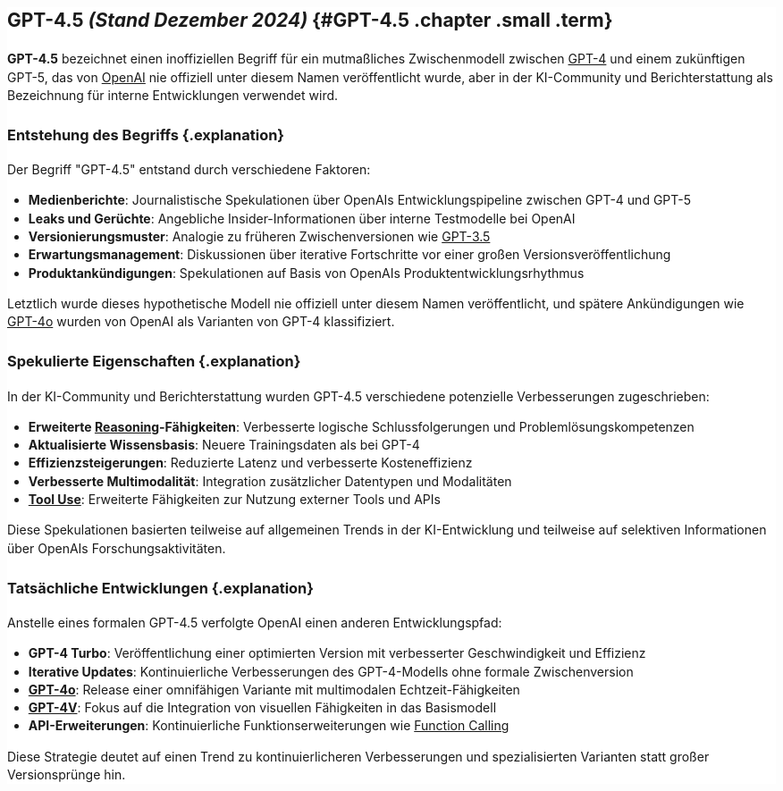 ## GPT-4.5 *(Stand Dezember 2024)* {#GPT-4.5 .chapter .small .term}

**GPT-4.5** bezeichnet einen inoffiziellen Begriff für ein mutmaßliches Zwischenmodell zwischen [GPT-4](#GPT-4) und einem zukünftigen GPT-5, das von [OpenAI](#OpenAI) nie offiziell unter diesem Namen veröffentlicht wurde, aber in der KI-Community und Berichterstattung als Bezeichnung für interne Entwicklungen verwendet wird.

### Entstehung des Begriffs {.explanation}

Der Begriff "GPT-4.5" entstand durch verschiedene Faktoren:

- **Medienberichte**: Journalistische Spekulationen über OpenAIs Entwicklungspipeline zwischen GPT-4 und GPT-5
- **Leaks und Gerüchte**: Angebliche Insider-Informationen über interne Testmodelle bei OpenAI
- **Versionierungsmuster**: Analogie zu früheren Zwischenversionen wie [GPT-3.5](#GPT-3.5)
- **Erwartungsmanagement**: Diskussionen über iterative Fortschritte vor einer großen Versionsveröffentlichung
- **Produktankündigungen**: Spekulationen auf Basis von OpenAIs Produktentwicklungsrhythmus

Letztlich wurde dieses hypothetische Modell nie offiziell unter diesem Namen veröffentlicht, und spätere Ankündigungen wie [GPT-4o](#GPT-4o) wurden von OpenAI als Varianten von GPT-4 klassifiziert.

### Spekulierte Eigenschaften {.explanation}

In der KI-Community und Berichterstattung wurden GPT-4.5 verschiedene potenzielle Verbesserungen zugeschrieben:

- **Erweiterte [Reasoning](#Reasoning)-Fähigkeiten**: Verbesserte logische Schlussfolgerungen und Problemlösungskompetenzen
- **Aktualisierte Wissensbasis**: Neuere Trainingsdaten als bei GPT-4
- **Effizienzsteigerungen**: Reduzierte Latenz und verbesserte Kosteneffizienz
- **Verbesserte Multimodalität**: Integration zusätzlicher Datentypen und Modalitäten
- **[Tool Use](#Tool-Use)**: Erweiterte Fähigkeiten zur Nutzung externer Tools und APIs

Diese Spekulationen basierten teilweise auf allgemeinen Trends in der KI-Entwicklung und teilweise auf selektiven Informationen über OpenAIs Forschungsaktivitäten.

### Tatsächliche Entwicklungen {.explanation}

Anstelle eines formalen GPT-4.5 verfolgte OpenAI einen anderen Entwicklungspfad:

- **GPT-4 Turbo**: Veröffentlichung einer optimierten Version mit verbesserter Geschwindigkeit und Effizienz
- **Iterative Updates**: Kontinuierliche Verbesserungen des GPT-4-Modells ohne formale Zwischenversion
- **[GPT-4o](#GPT-4o)**: Release einer omnifähigen Variante mit multimodalen Echtzeit-Fähigkeiten
- **[GPT-4V](#GPT-4V)**: Fokus auf die Integration von visuellen Fähigkeiten in das Basismodell
- **API-Erweiterungen**: Kontinuierliche Funktionserweiterungen wie [Function Calling](#Function-Calling)

Diese Strategie deutet auf einen Trend zu kontinuierlicheren Verbesserungen und spezialisierten Varianten statt großer Versionsprünge hin.
